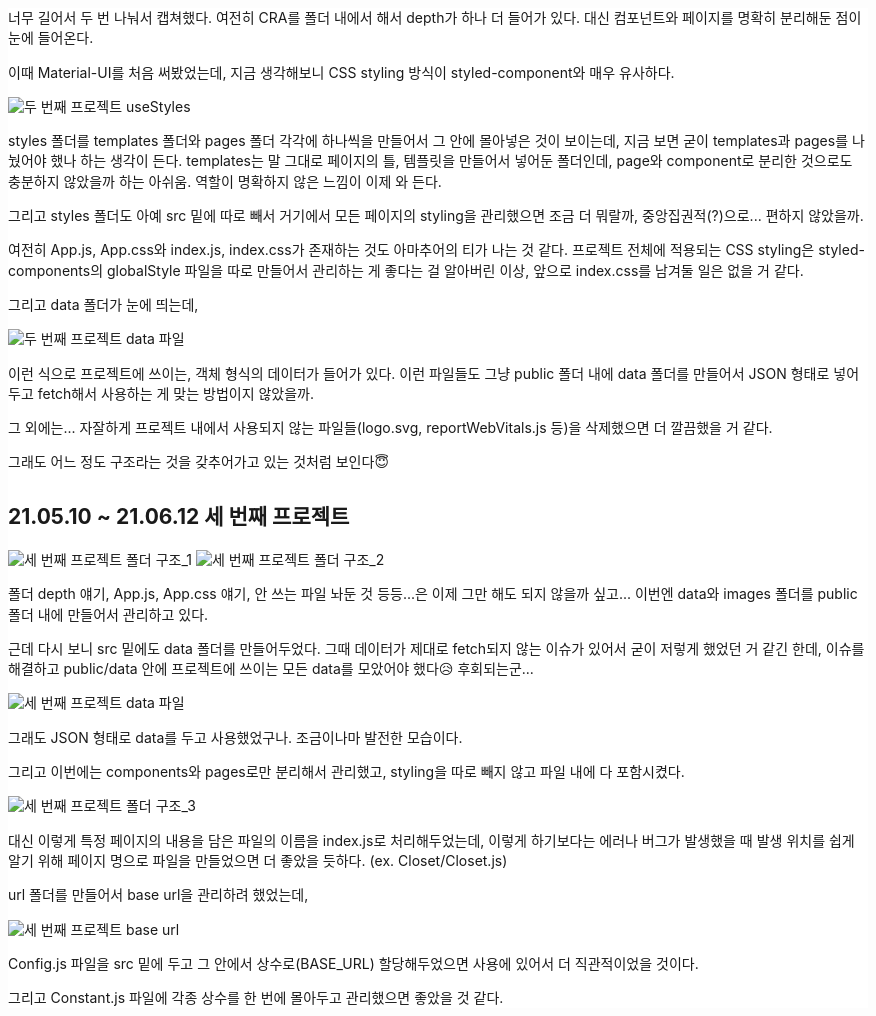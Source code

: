 너무 길어서 두 번 나눠서 캡쳐했다. 여전히 CRA를 폴더 내에서 해서 depth가 하나 더 들어가 있다. 대신 컴포넌트와 페이지를 명확히 분리해둔 점이 눈에 들어온다. 

이때 Material-UI를 처음 써봤었는데, 지금 생각해보니 CSS styling 방식이 styled-component와 매우 유사하다.

![두 번째 프로젝트 useStyles](https://images.velog.io/images/carmine/post/3e2d2257-1144-4728-902a-029a5856a901/image.png)

styles 폴더를 templates 폴더와 pages 폴더 각각에 하나씩을 만들어서 그 안에 몰아넣은 것이 보이는데, 지금 보면 굳이 templates과 pages를 나눴어야 했나 하는 생각이 든다. templates는 말 그대로 페이지의 틀, 템플릿을 만들어서 넣어둔 폴더인데, page와 component로 분리한 것으로도 충분하지 않았을까 하는 아쉬움. 역할이 명확하지 않은 느낌이 이제 와 든다.

그리고 styles 폴더도 아예 src 밑에 따로 빼서 거기에서 모든 페이지의 styling을 관리했으면 조금 더 뭐랄까, 중앙집권적(?)으로... 편하지 않았을까.

여전히 App.js, App.css와 index.js, index.css가 존재하는 것도 아마추어의 티가 나는 것 같다. 프로젝트 전체에 적용되는 CSS styling은 styled-components의 globalStyle 파일을 따로 만들어서 관리하는 게 좋다는 걸 알아버린 이상, 앞으로 index.css를 남겨둘 일은 없을 거 같다. 

그리고 data 폴더가 눈에 띄는데, 

![두 번째 프로젝트 data 파일](https://images.velog.io/images/carmine/post/97f5093f-7fe4-4581-9286-b072dc70804e/image.png)

이런 식으로 프로젝트에 쓰이는, 객체 형식의 데이터가 들어가 있다. 이런 파일들도 그냥 public 폴더 내에 data 폴더를 만들어서 JSON 형태로 넣어두고 fetch해서 사용하는 게 맞는 방법이지 않았을까. 

그 외에는... 자잘하게 프로젝트 내에서 사용되지 않는 파일들(logo.svg, reportWebVitals.js 등)을 삭제했으면 더 깔끔했을 거 같다. 

그래도 어느 정도 구조라는 것을 갖추어가고 있는 것처럼 보인다😇

## 21.05.10 ~ 21.06.12 세 번째 프로젝트

![세 번째 프로젝트 폴더 구조_1](https://images.velog.io/images/carmine/post/4a566c47-ddc6-4b21-9a08-2f965d3b29b2/image.png)
![세 번째 프로젝트 폴더 구조_2](https://images.velog.io/images/carmine/post/069ef415-633b-4847-bde3-a4967cd6d4a4/image.png)

폴더 depth 얘기, App.js, App.css 얘기, 안 쓰는 파일 놔둔 것 등등...은 이제 그만 해도 되지 않을까 싶고... 이번엔 data와 images 폴더를 public 폴더 내에 만들어서 관리하고 있다. 

근데 다시 보니 src 밑에도 data 폴더를 만들어두었다. 그때 데이터가 제대로 fetch되지 않는 이슈가 있어서 굳이 저렇게 했었던 거 같긴 한데, 이슈를 해결하고 public/data 안에 프로젝트에 쓰이는 모든 data를 모았어야 했다😥 후회되는군...

![세 번째 프로젝트 data 파일](https://images.velog.io/images/carmine/post/e996d2ca-6481-48c6-bdf4-29bd66ae20da/image.png)

그래도 JSON 형태로 data를 두고 사용했었구나. 조금이나마 발전한 모습이다. 

그리고 이번에는 components와 pages로만 분리해서 관리했고, styling을 따로 빼지 않고 파일 내에 다 포함시켰다. 

![세 번째 프로젝트 폴더 구조_3](https://images.velog.io/images/carmine/post/8518af2b-88d0-4971-b5a0-2d0a22a1df8a/image.png)

대신 이렇게 특정 페이지의 내용을 담은 파일의 이름을 index.js로 처리해두었는데, 이렇게 하기보다는 에러나 버그가 발생했을 때 발생 위치를 쉽게 알기 위해 페이지 명으로 파일을 만들었으면 더 좋았을 듯하다. 
(ex. Closet/Closet.js)

url 폴더를 만들어서 base url을 관리하려 했었는데,

![세 번째 프로젝트 base url](https://images.velog.io/images/carmine/post/798a9212-c4d5-4167-8d3c-2242e1d8e117/image.png)

Config.js 파일을 src 밑에 두고 그 안에서 상수로(BASE_URL) 할당해두었으면 사용에 있어서 더 직관적이었을 것이다.

그리고 Constant.js 파일에 각종 상수를 한 번에 몰아두고 관리했으면 좋았을 것 같다.
